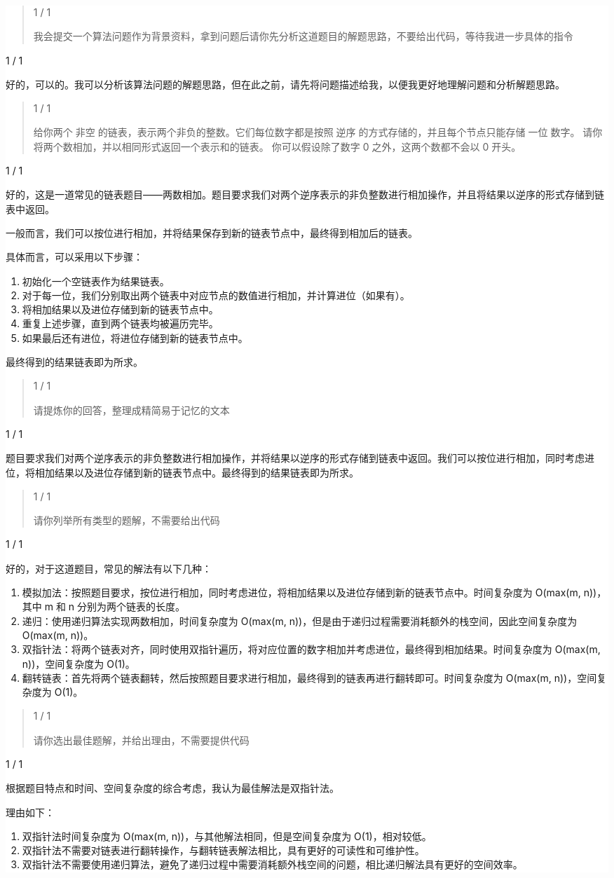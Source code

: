 > 1 / 1
> 
> 我会提交一个算法问题作为背景资料，拿到问题后请你先分析这道题目的解题思路，不要给出代码，等待我进一步具体的指令

1 / 1

好的，可以的。我可以分析该算法问题的解题思路，但在此之前，请先将问题描述给我，以便我更好地理解问题和分析解题思路。

> 1 / 1
> 
> 给你两个 非空 的链表，表示两个非负的整数。它们每位数字都是按照 逆序 的方式存储的，并且每个节点只能存储 一位 数字。 请你将两个数相加，并以相同形式返回一个表示和的链表。 你可以假设除了数字 0 之外，这两个数都不会以 0 开头。

1 / 1

好的，这是一道常见的链表题目——两数相加。题目要求我们对两个逆序表示的非负整数进行相加操作，并且将结果以逆序的形式存储到链表中返回。

一般而言，我们可以按位进行相加，并将结果保存到新的链表节点中，最终得到相加后的链表。

具体而言，可以采用以下步骤：

1.  初始化一个空链表作为结果链表。
2.  对于每一位，我们分别取出两个链表中对应节点的数值进行相加，并计算进位（如果有）。
3.  将相加结果以及进位存储到新的链表节点中。
4.  重复上述步骤，直到两个链表均被遍历完毕。
5.  如果最后还有进位，将进位存储到新的链表节点中。

最终得到的结果链表即为所求。

> 1 / 1
> 
> 请提炼你的回答，整理成精简易于记忆的文本

1 / 1

题目要求我们对两个逆序表示的非负整数进行相加操作，并将结果以逆序的形式存储到链表中返回。我们可以按位进行相加，同时考虑进位，将相加结果以及进位存储到新的链表节点中。最终得到的结果链表即为所求。

> 1 / 1
> 
> 请你列举所有类型的题解，不需要给出代码

1 / 1

好的，对于这道题目，常见的解法有以下几种：

1.  模拟加法：按照题目要求，按位进行相加，同时考虑进位，将相加结果以及进位存储到新的链表节点中。时间复杂度为 O(max(m, n))，其中 m 和 n 分别为两个链表的长度。
2.  递归：使用递归算法实现两数相加，时间复杂度为 O(max(m, n))，但是由于递归过程需要消耗额外的栈空间，因此空间复杂度为 O(max(m, n))。
3.  双指针法：将两个链表对齐，同时使用双指针遍历，将对应位置的数字相加并考虑进位，最终得到相加结果。时间复杂度为 O(max(m, n))，空间复杂度为 O(1)。
4.  翻转链表：首先将两个链表翻转，然后按照题目要求进行相加，最终得到的链表再进行翻转即可。时间复杂度为 O(max(m, n))，空间复杂度为 O(1)。

> 1 / 1
> 
> 请你选出最佳题解，并给出理由，不需要提供代码

1 / 1

根据题目特点和时间、空间复杂度的综合考虑，我认为最佳解法是双指针法。

理由如下：

1.  双指针法时间复杂度为 O(max(m, n))，与其他解法相同，但是空间复杂度为 O(1)，相对较低。
2.  双指针法不需要对链表进行翻转操作，与翻转链表解法相比，具有更好的可读性和可维护性。
3.  双指针法不需要使用递归算法，避免了递归过程中需要消耗额外栈空间的问题，相比递归解法具有更好的空间效率。

